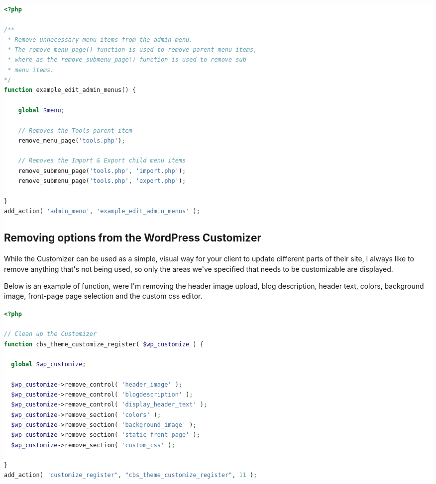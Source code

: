 ```php
<?php

/**
 * Remove unnecessary menu items from the admin menu.
 * The remove_menu_page() function is used to remove parent menu items,
 * where as the remove_submenu_page() function is used to remove sub
 * menu items.
*/
function example_edit_admin_menus() {

    global $menu;

    // Removes the Tools parent item
    remove_menu_page('tools.php');

    // Removes the Import & Export child menu items
    remove_submenu_page('tools.php', 'import.php');
    remove_submenu_page('tools.php', 'export.php');

}
add_action( 'admin_menu', 'example_edit_admin_menus' );
```

## Removing options from the WordPress Customizer

While the Customizer can be used as a simple, visual way for your client to update different parts of their site, I always like to remove anything that's not being used, so only the areas we've specified that needs to be customizable are displayed.

Below is an example of function, were I'm removing the header image upload, blog description, header text, colors, background image, front-page page selection and the custom css editor.

```php
<?php

// Clean up the Customizer
function cbs_theme_customize_register( $wp_customize ) {

  global $wp_customize;

  $wp_customize->remove_control( 'header_image' );
  $wp_customize->remove_control( 'blogdescription' );
  $wp_customize->remove_control( 'display_header_text' );
  $wp_customize->remove_section( 'colors' );
  $wp_customize->remove_section( 'background_image' );
  $wp_customize->remove_section( 'static_front_page' );
  $wp_customize->remove_section( 'custom_css' );

}
add_action( "customize_register", "cbs_theme_customize_register", 11 );
```
